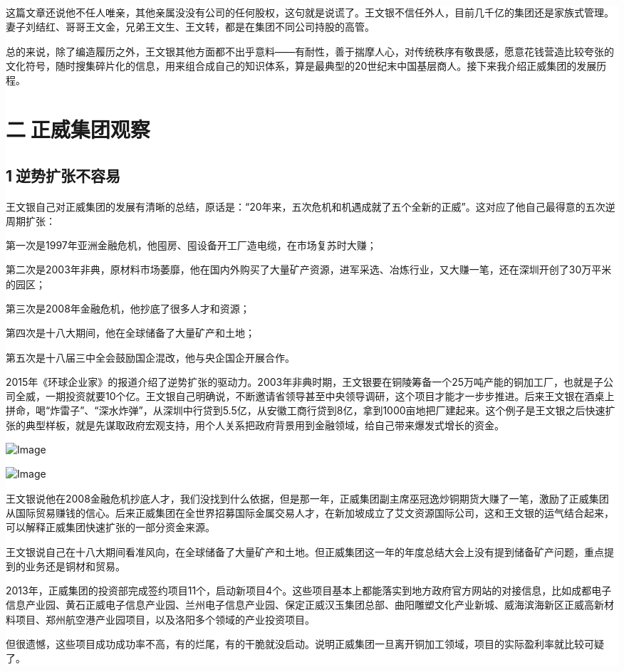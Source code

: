

这篇文章还说他不任人唯亲，其他亲属没没有公司的任何股权，这句就是说谎了。王文银不信任外人，目前几千亿的集团还是家族式管理。妻子刘结红、哥哥王文金，兄弟王文生、王文转，都是在集团不同公司持股的高管。



总的来说，除了编造履历之外，王文银其他方面都不出乎意料——有耐性，善于揣摩人心，对传统秩序有敬畏感，愿意花钱营造比较夸张的文化符号，随时搜集碎片化的信息，用来组合成自己的知识体系，算是最典型的20世纪末中国基层商人。接下来我介绍正威集团的发展历程。



# 二 正威集团观察

##  

## 1 逆势扩张不容易



王文银自己对正威集团的发展有清晰的总结，原话是：“20年来，五次危机和机遇成就了五个全新的正威”。这对应了他自己最得意的五次逆周期扩张：



第一次是1997年亚洲金融危机，他囤房、囤设备开工厂造电缆，在市场复苏时大赚；

第二次是2003年非典，原材料市场萎靡，他在国内外购买了大量矿产资源，进军采选、冶炼行业，又大赚一笔，还在深圳开创了30万平米的园区；

第三次是2008年金融危机，他抄底了很多人才和资源；

第四次是十八大期间，他在全球储备了大量矿产和土地；

第五次是十八届三中全会鼓励国企混改，他与央企国企开展合作。



2015年《环球企业家》的报道介绍了逆势扩张的驱动力。2003年非典时期，王文银要在铜陵筹备一个25万吨产能的铜加工厂，也就是子公司全威，一期投资就要10个亿。王文银自己明确说，不断邀请省领导甚至中央领导调研，这个项目才能才一步步推进。后来王文银在酒桌上拼命，喝“炸雷子”、“深水炸弹”，从深圳中行贷到5.5亿，从安徽工商行贷到8亿，拿到1000亩地把厂建起来。这个例子是王文银之后快速扩张的典型样板，就是先谋取政府宏观支持，用个人关系把政府背景用到金融领域，给自己带来爆发式增长的资金。



![Image](https://img.bedtime.news/2022/11/23/637e2413f2a5e.png)



![Image](https://img.bedtime.news/2022/11/23/637e241506790.png)

王文银说他在2008金融危机抄底人才，我们没找到什么依据，但是那一年，正威集团副主席巫冠逸炒铜期货大赚了一笔，激励了正威集团从国际贸易赚钱的信心。后来正威集团在全世界招募国际金属交易人才，在新加坡成立了艾文资源国际公司，这和王文银的运气结合起来，可以解释正威集团快速扩张的一部分资金来源。





王文银说自己在十八大期间看准风向，在全球储备了大量矿产和土地。但正威集团这一年的年度总结大会上没有提到储备矿产问题，重点提到的业务还是铜材和贸易。



2013年，正威集团的投资部完成签约项目11个，启动新项目4个。这些项目基本上都能落实到地方政府官方网站的对接信息，比如成都电子信息产业园、黄石正威电子信息产业园、兰州电子信息产业园、保定正威汉玉集团总部、曲阳雕塑文化产业新城、威海滨海新区正威高新材料项目、郑州航空港产业园项目，以及洛阳多个领域的产业投资项目。



但很遗憾，这些项目成功成功率不高，有的烂尾，有的干脆就没启动。说明正威集团一旦离开铜加工领域，项目的实际盈利率就比较可疑了。


